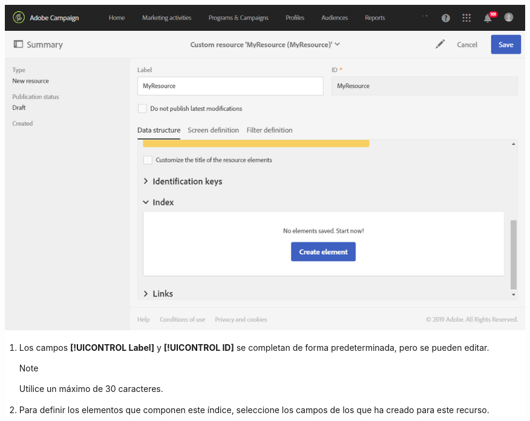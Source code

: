    ![](assets/schema_extension_26.png)

1. Los campos **[!UICONTROL Label]** y **[!UICONTROL ID]** se completan de forma predeterminada, pero se pueden editar.

   >[!NOTE]
   >
   >Utilice un máximo de 30 caracteres.

1. Para definir los elementos que componen este índice, seleccione los campos de los que ha creado para este recurso.
